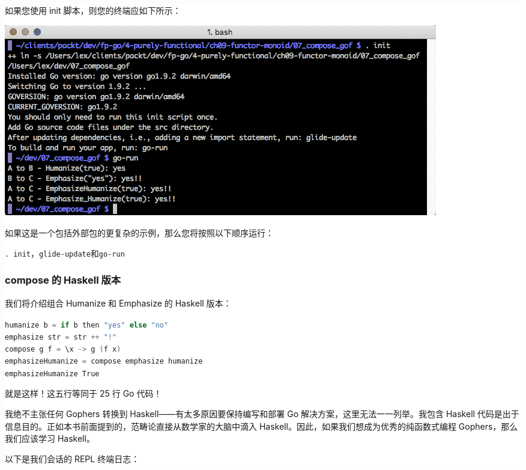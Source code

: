 如果您使用 init 脚本，则您的终端应如下所示：

![](img/9b514e34-af68-4690-b047-b3642323ccd0.png)

如果这是一个包括外部包的更复杂的示例，那么您将按照以下顺序运行：

`. init`，`glide-update`和`go-run`

### compose 的 Haskell 版本

我们将介绍组合 Humanize 和 Emphasize 的 Haskell 版本：

```go
humanize b = if b then "yes" else "no"
emphasize str = str ++ "!"
compose g f = \x -> g (f x)
emphasizeHumanize = compose emphasize humanize
emphasizeHumanize True
```

就是这样！这五行等同于 25 行 Go 代码！

我绝不主张任何 Gophers 转换到 Haskell——有太多原因要保持编写和部署 Go 解决方案，这里无法一一列举。我包含 Haskell 代码是出于信息目的。正如本书前面提到的，范畴论直接从数学家的大脑中滴入 Haskell。因此，如果我们想成为优秀的纯函数式编程 Gophers，那么我们应该学习 Haskell。

以下是我们会话的 REPL 终端日志：
